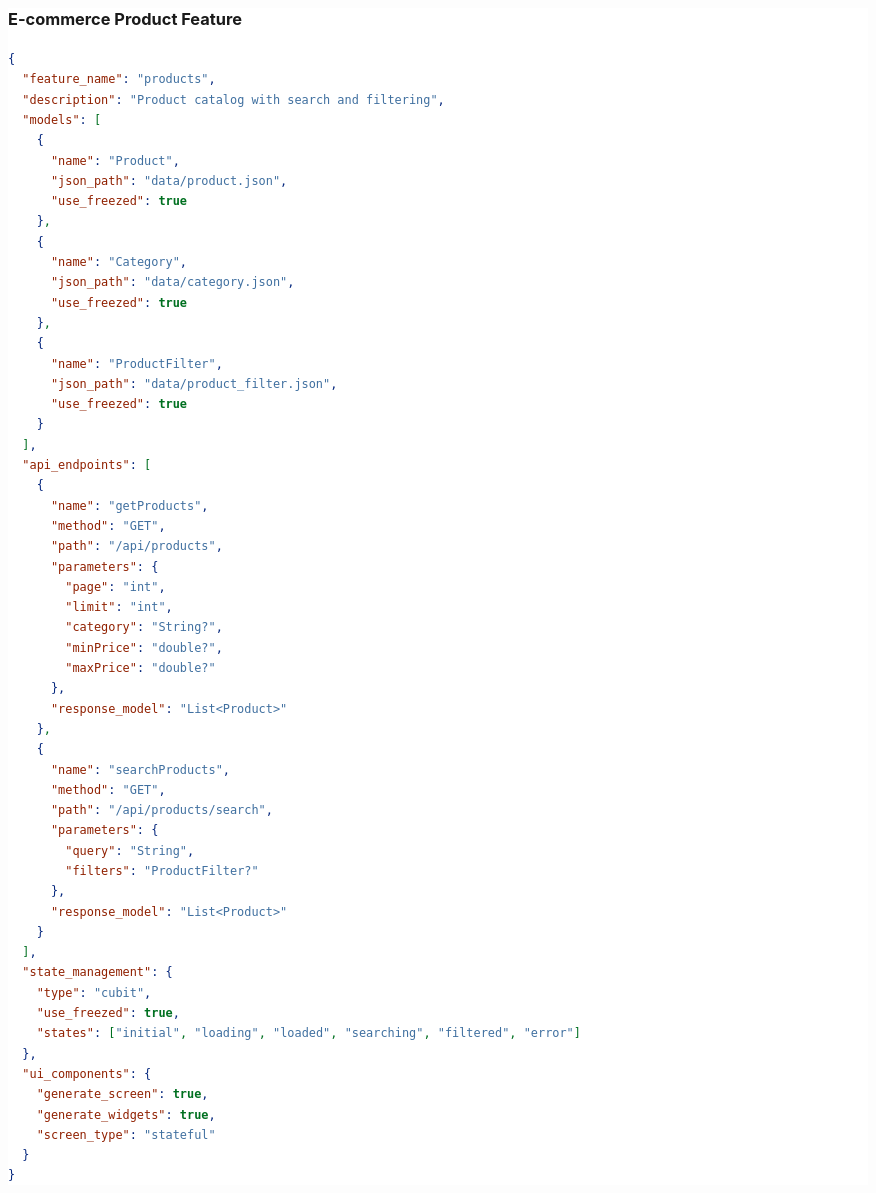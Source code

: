 ### E-commerce Product Feature

```json
{
  "feature_name": "products",
  "description": "Product catalog with search and filtering",
  "models": [
    {
      "name": "Product",
      "json_path": "data/product.json",
      "use_freezed": true
    },
    {
      "name": "Category",
      "json_path": "data/category.json",
      "use_freezed": true
    },
    {
      "name": "ProductFilter",
      "json_path": "data/product_filter.json",
      "use_freezed": true
    }
  ],
  "api_endpoints": [
    {
      "name": "getProducts",
      "method": "GET",
      "path": "/api/products",
      "parameters": {
        "page": "int",
        "limit": "int",
        "category": "String?",
        "minPrice": "double?",
        "maxPrice": "double?"
      },
      "response_model": "List<Product>"
    },
    {
      "name": "searchProducts",
      "method": "GET",
      "path": "/api/products/search",
      "parameters": {
        "query": "String",
        "filters": "ProductFilter?"
      },
      "response_model": "List<Product>"
    }
  ],
  "state_management": {
    "type": "cubit",
    "use_freezed": true,
    "states": ["initial", "loading", "loaded", "searching", "filtered", "error"]
  },
  "ui_components": {
    "generate_screen": true,
    "generate_widgets": true,
    "screen_type": "stateful"
  }
}
```
